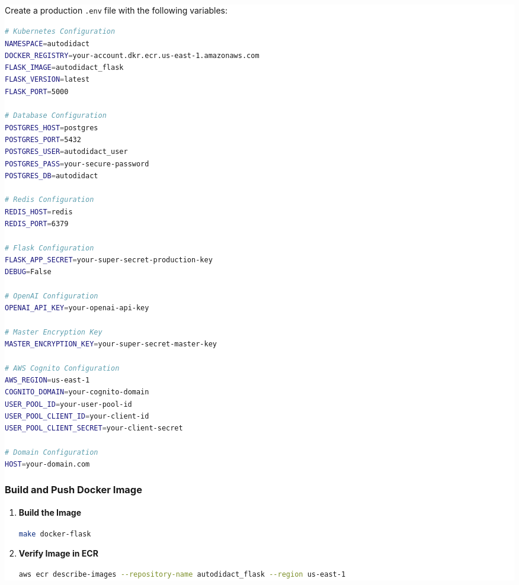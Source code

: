 Create a production `.env` file with the following variables:

```bash
# Kubernetes Configuration
NAMESPACE=autodidact
DOCKER_REGISTRY=your-account.dkr.ecr.us-east-1.amazonaws.com
FLASK_IMAGE=autodidact_flask
FLASK_VERSION=latest
FLASK_PORT=5000

# Database Configuration
POSTGRES_HOST=postgres
POSTGRES_PORT=5432
POSTGRES_USER=autodidact_user
POSTGRES_PASS=your-secure-password
POSTGRES_DB=autodidact

# Redis Configuration
REDIS_HOST=redis
REDIS_PORT=6379

# Flask Configuration
FLASK_APP_SECRET=your-super-secret-production-key
DEBUG=False

# OpenAI Configuration
OPENAI_API_KEY=your-openai-api-key

# Master Encryption Key
MASTER_ENCRYPTION_KEY=your-super-secret-master-key

# AWS Cognito Configuration
AWS_REGION=us-east-1
COGNITO_DOMAIN=your-cognito-domain
USER_POOL_ID=your-user-pool-id
USER_POOL_CLIENT_ID=your-client-id
USER_POOL_CLIENT_SECRET=your-client-secret

# Domain Configuration
HOST=your-domain.com
```

### Build and Push Docker Image

1. **Build the Image**
   ```bash
   make docker-flask
   ```

2. **Verify Image in ECR**
   ```bash
   aws ecr describe-images --repository-name autodidact_flask --region us-east-1
   ```
